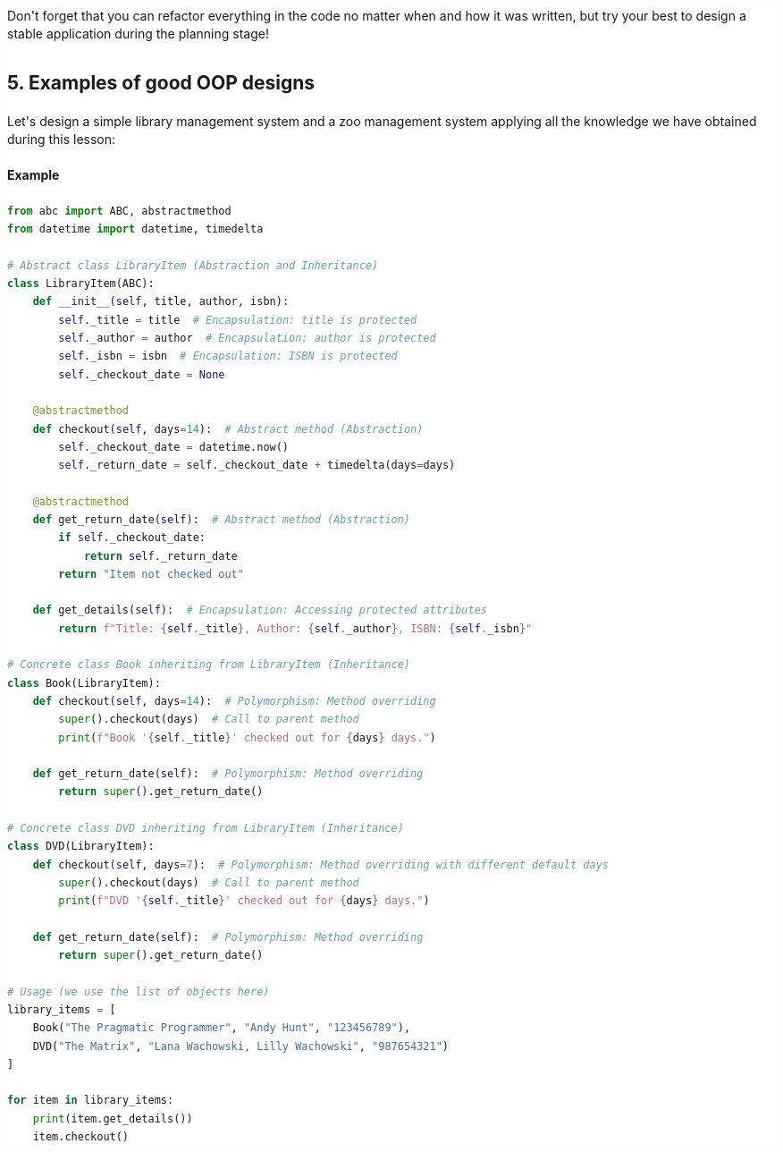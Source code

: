 
Don't forget that you can refactor everything in the code no matter when and how  it was written, but try your best to design a stable application during the planning stage!

## 5. Examples of good OOP designs

Let's design a simple library management system and a zoo management system applying all the knowledge we have obtained during this lesson:


#### Example
```python
from abc import ABC, abstractmethod
from datetime import datetime, timedelta

# Abstract class LibraryItem (Abstraction and Inheritance)
class LibraryItem(ABC):
    def __init__(self, title, author, isbn):
        self._title = title  # Encapsulation: title is protected
        self._author = author  # Encapsulation: author is protected
        self._isbn = isbn  # Encapsulation: ISBN is protected
        self._checkout_date = None

    @abstractmethod
    def checkout(self, days=14):  # Abstract method (Abstraction)
        self._checkout_date = datetime.now()
        self._return_date = self._checkout_date + timedelta(days=days)

    @abstractmethod
    def get_return_date(self):  # Abstract method (Abstraction)
        if self._checkout_date:
            return self._return_date
        return "Item not checked out"

    def get_details(self):  # Encapsulation: Accessing protected attributes
        return f"Title: {self._title}, Author: {self._author}, ISBN: {self._isbn}"

# Concrete class Book inheriting from LibraryItem (Inheritance)
class Book(LibraryItem):
    def checkout(self, days=14):  # Polymorphism: Method overriding
        super().checkout(days)  # Call to parent method
        print(f"Book '{self._title}' checked out for {days} days.")

    def get_return_date(self):  # Polymorphism: Method overriding
        return super().get_return_date()

# Concrete class DVD inheriting from LibraryItem (Inheritance)
class DVD(LibraryItem):
    def checkout(self, days=7):  # Polymorphism: Method overriding with different default days
        super().checkout(days)  # Call to parent method
        print(f"DVD '{self._title}' checked out for {days} days.")

    def get_return_date(self):  # Polymorphism: Method overriding
        return super().get_return_date()

# Usage (we use the list of objects here)
library_items = [
    Book("The Pragmatic Programmer", "Andy Hunt", "123456789"),
    DVD("The Matrix", "Lana Wachowski, Lilly Wachowski", "987654321")
]

for item in library_items:
    print(item.get_details())
    item.checkout()
```